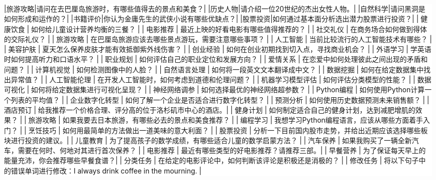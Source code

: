 |旅游攻略|请问在去巴厘岛旅游时，有哪些值得去的景点和美食？|
|历史人物|请介绍一位20世纪的杰出女性人物。|
|自然科学|请问黑洞是如何形成和运作的？|
|书籍评价|你认为金庸先生的武侠小说有哪些优缺点？|
|股票投资|如何通过基本面分析选出潜力股票进行投资？|
| 健康饮食                                                    | 如何给儿童设计营养均衡的三餐？                         |
| 电影推荐                                                    | 最近上映的好看电影有哪些值得推荐的？                     |
| 社交礼仪                                                    | 在商务场合如何做到得体的交际礼仪？                       |
| 旅游攻略                                                    | 在巴厘岛旅游应该去哪些景点游玩，需要注意哪些事项？       |
| 人工智能                                                    | 当前比较流行的人工智能技术有哪些？                       |
| 美容护肤                                                    | 夏天怎么保养皮肤才能有效抵御紫外线伤害？                 |
| 创业经验                                                    | 如何在创业初期找到切入点，寻找商业机会？               |
| 外语学习                                                    | 学英语时如何提高听力和口语水平？                         |
| 职业规划                                                    | 如何评估自己的职业定位和发展方向？                       |
| 爱情关系                                                    | 在恋爱中如何处理彼此之间出现的矛盾和问题？               |
| 计算机视觉                                 | 如何检测图像中的人脸？                                       |
| 自然语言处理                               | 如何将一段英文文本翻译成中文？                               |
| 数据挖掘                                   | 如何在给定数据集中找出异常值？                               |
| 人工智能伦理                               | 在开发人工智能时，如何考虑到道德和伦理问题？                 |
| 机器学习模型评估                           | 如何评估分类模型的性能？                                     |
| 数据可视化                                 | 如何将给定数据集进行可视化呈现？                             |
| 神经网络调参                               | 如何选择最优的神经网络超参数？                               |
| Python编程                                  | 如何使用Python计算一个列表的平均值？                         |
| 企业数字化转型                             | 如何了解一个企业是否适合进行数字化转型？                     |
| 预测分析                                   | 如何使用历史数据预测未来销售额？                             |
| 酒店预订 | 给我推荐一个价格合理、评分高的位于洛杉矶市中心的酒店。|
| 健身计划 | 如何制定适合自己的健身计划，达到减肥增肌的效果？ |
| 旅游攻略 | 如果我要去日本旅游，有哪些必去的景点和美食推荐？ |
| 编程学习 | 我想学习Python编程语言，应该从哪些方面着手入门？ |
| 烹饪技巧 | 如何用最简单的方法做出一道美味的意大利面？ |
| 股票投资 | 分析一下目前国内股市走势，并给出近期应该选择哪些板块进行投资的建议。|
| 儿童教育 | 为了提高孩子的数学成绩，有哪些适合儿童的数学启蒙方法？ |
| 汽车保养 | 如果我购买了一辆全新汽车，需要在何时、何地对其进行首次保养？ |
| 电影推荐 | 最近有哪些类型的好电影推荐？请推荐三部。|
| 早餐营养 | 为了保证每天早上的能量充沛，你会推荐哪些早餐食谱？|
| 分类任务                                    | 在给定的电影评论中，如何判断该评论是积极还是消极的？                                                                         |
| 修改任务                                    | 将以下句子中的错误单词进行修改：I always drink coffee in the mourning.                                                       |